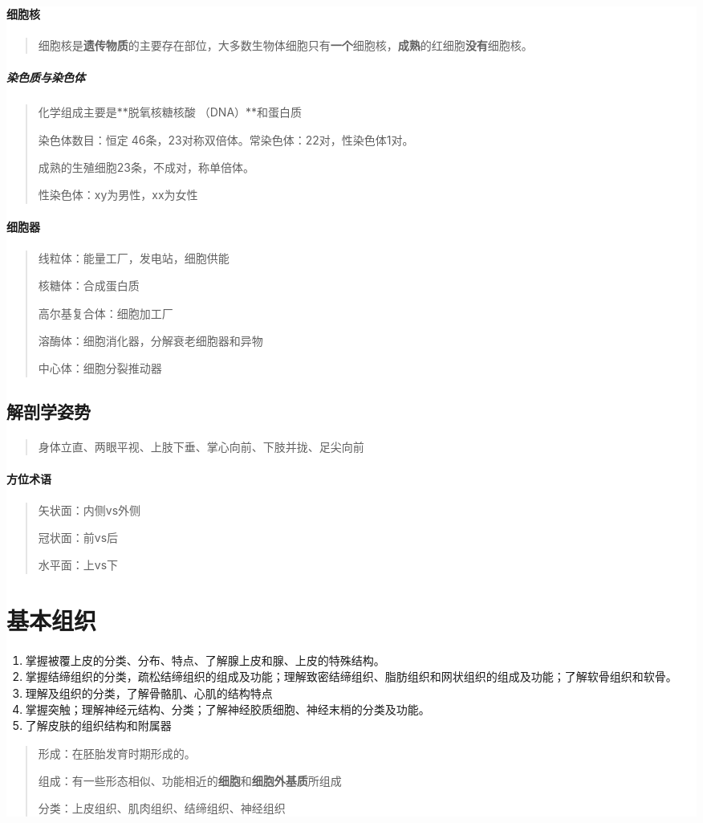 #### 细胞核

> 细胞核是**遗传物质**的主要存在部位，大多数生物体细胞只有**一个**细胞核，**成熟**的红细胞**没有**细胞核。

##### 染色质与染色体

> 化学组成主要是**脱氧核糖核酸 （DNA）**和蛋白质
>
> 染色体数目：恒定 46条，23对称双倍体。常染色体：22对，性染色体1对。
>
> 成熟的生殖细胞23条，不成对，称单倍体。
>
> 性染色体：xy为男性，xx为女性

#### 细胞器

> 线粒体：能量工厂，发电站，细胞供能
>
> 核糖体：合成蛋白质
>
> 高尔基复合体：细胞加工厂
>
> 溶酶体：细胞消化器，分解衰老细胞器和异物
>
> 中心体：细胞分裂推动器

## 解剖学姿势

> 身体立直、两眼平视、上肢下垂、掌心向前、下肢并拢、足尖向前

#### 方位术语

> 矢状面：内侧vs外侧
>
> 冠状面：前vs后
>
> 水平面：上vs下

# 基本组织

1. 掌握被覆上皮的分类、分布、特点、了解腺上皮和腺、上皮的特殊结构。
2. 掌握结缔组织的分类，疏松结缔组织的组成及功能；理解致密结缔组织、脂肪组织和网状组织的组成及功能；了解软骨组织和软骨。
3. 理解及组织的分类，了解骨骼肌、心肌的结构特点
4. 掌握突触；理解神经元结构、分类；了解神经胶质细胞、神经末梢的分类及功能。
5. 了解皮肤的组织结构和附属器

> 形成：在胚胎发育时期形成的。
>
> 组成：有一些形态相似、功能相近的**细胞**和**细胞外基质**所组成
>
> 分类：上皮组织、肌肉组织、结缔组织、神经组织

